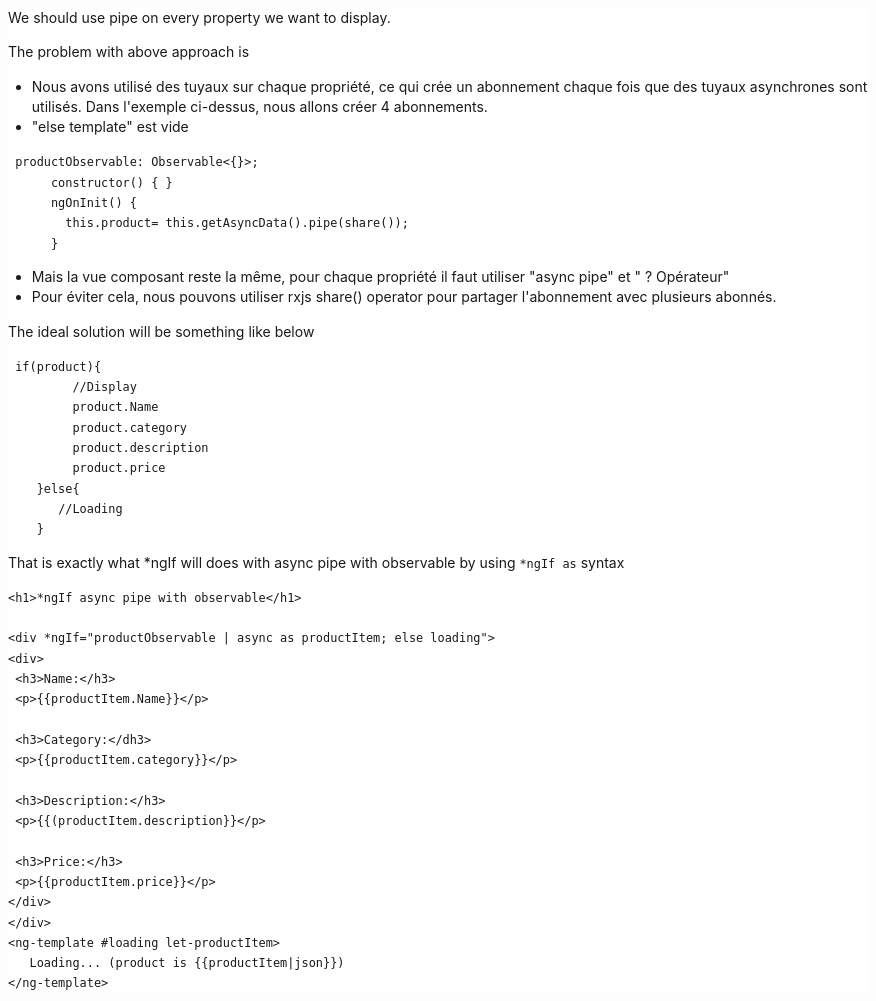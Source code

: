 We should use pipe on every property we want to display.

The problem with above approach is

  * Nous avons utilisé des tuyaux sur chaque propriété, ce qui crée un abonnement chaque fois que des tuyaux asynchrones sont utilisés. Dans l'exemple ci-dessus, nous allons créer 4 abonnements.
  * "else template" est vide

```
 productObservable: Observable<{}>;
      constructor() { }
      ngOnInit() {
        this.product= this.getAsyncData().pipe(share());
      }
```

  * Mais la vue composant reste la même, pour chaque propriété il faut utiliser "async pipe" et " ? Opérateur"
  * Pour éviter cela, nous pouvons utiliser rxjs share() operator pour partager l'abonnement avec plusieurs abonnés.

The ideal solution will be something like below

```
 if(product){
         //Display 
         product.Name
         product.category
         product.description
         product.price
    }else{
       //Loading
    }
```

That is exactly what *ngIf will does with async pipe with observable by using `*ngIf as` syntax

```
<h1>*ngIf async pipe with observable</h1>

<div *ngIf="productObservable | async as productItem; else loading">
<div>
 <h3>Name:</h3>
 <p>{{productItem.Name}}</p>

 <h3>Category:</dh3>
 <p>{{productItem.category}}</p>

 <h3>Description:</h3>
 <p>{{(productItem.description}}</p>

 <h3>Price:</h3>
 <p>{{productItem.price}}</p>
</div>
</div>
<ng-template #loading let-productItem>
   Loading... (product is {{productItem|json}})
</ng-template>
```
